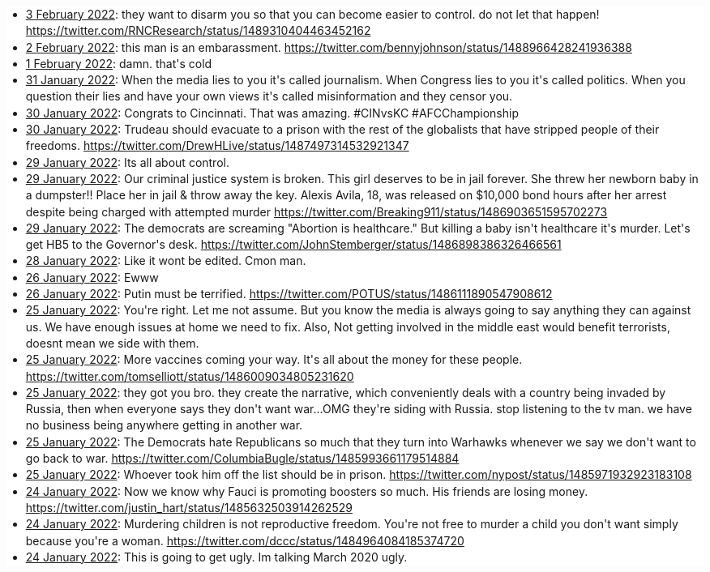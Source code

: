 * [ 3 February 2022](https://web.archive.org/web/20220203193346/https://twitter.com/MiguelAGranda/status/1489319950372290561): they want to disarm you so that you can become easier to control. do not let that happen! https://twitter.com/RNCResearch/status/1489310404463452162 
* [ 2 February 2022](https://web.archive.org/web/20220202233407/https://twitter.com/MiguelAGranda/status/1489018039450451968): this man is an embarassment. https://twitter.com/bennyjohnson/status/1488966428241936388 
* [ 1 February 2022](https://web.archive.org/web/20220201164229/https://twitter.com/MiguelAGranda/status/1488552036312530944): damn. that's cold 
* [31 January 2022](https://web.archive.org/web/20220131230409/https://twitter.com/MiguelAGranda/status/1488285733706215429): When the media lies to you it's called journalism.  When Congress lies to you it's called politics.   When you question their lies and have your own views it's called misinformation and they censor you. 
* [30 January 2022](https://web.archive.org/web/20220130232454/https://twitter.com/MiguelAGranda/status/1487928568474738692): Congrats to Cincinnati. That was amazing.  #CINvsKC   #AFCChampionship 
* [30 January 2022](https://web.archive.org/web/20220130074025/https://twitter.com/MiguelAGranda/status/1487690864063393793): Trudeau should evacuate to a prison with the rest of the globalists that have stripped people of their freedoms. https://twitter.com/DrewHLive/status/1487497314532921347 
* [29 January 2022](https://web.archive.org/web/20220129015550/https://twitter.com/MiguelAGranda/status/1487241776872280065): Its all about control. 
* [29 January 2022](https://web.archive.org/web/20220129010356/https://twitter.com/MiguelAGranda/status/1487228704866676736): Our criminal justice system is broken. This girl deserves to be in jail forever. She threw her newborn baby in a dumpster!! Place her in jail & throw away the key.   Alexis Avila, 18, was released on $10,000 bond hours after her arrest despite being charged with attempted murder https://twitter.com/Breaking911/status/1486903651595702273 
* [29 January 2022](https://web.archive.org/web/20220129010000/https://twitter.com/MiguelAGranda/status/1487227686246301696): The democrats are screaming "Abortion is healthcare." But killing a baby isn't healthcare it's murder.  Let's get HB5 to the Governor's desk. https://twitter.com/JohnStemberger/status/1486898386326466561 
* [28 January 2022](https://web.archive.org/web/20220128052839/https://twitter.com/MiguelAGranda/status/1486932936297529345): Like it wont be edited. Cmon man. 
* [26 January 2022](https://web.archive.org/web/20220126191631/https://twitter.com/MiguelAGranda/status/1486416471244918784): Ewww 
* [26 January 2022](https://web.archive.org/web/20220126003125/https://twitter.com/MiguelAGranda/status/1486132791494459397): Putin must be terrified. https://twitter.com/POTUS/status/1486111890547908612 
* [25 January 2022](https://web.archive.org/web/20220125171115/https://twitter.com/MiguelAGranda/status/1486022567005724675): You're right. Let me not assume. But you know the media is always going to say anything they can against us. We have enough issues at home we need to fix. Also, Not getting involved in the middle east would benefit terrorists, doesnt mean we side with them. 
* [25 January 2022](https://web.archive.org/web/20220125162213/https://twitter.com/MiguelAGranda/status/1486010228021907456): More vaccines coming your way. It's all about the money for these people. https://twitter.com/tomselliott/status/1486009034805231620 
* [25 January 2022](https://web.archive.org/web/20220125153028/https://twitter.com/MiguelAGranda/status/1485997180020310022): they got you bro. they create the narrative, which conveniently deals with a country being invaded by Russia, then when everyone says they don't want war...OMG they're siding with Russia.   stop listening to the tv man. we have no business being anywhere getting in another war. 
* [25 January 2022](https://web.archive.org/web/20220125152254/https://twitter.com/MiguelAGranda/status/1485995836165210114): The Democrats hate Republicans so much that they turn into Warhawks whenever we say we don't want to go back to war. https://twitter.com/ColumbiaBugle/status/1485993661179514884 
* [25 January 2022](https://web.archive.org/web/20220125152009/https://twitter.com/MiguelAGranda/status/1485994570869612552): Whoever took him off the list should be in prison. https://twitter.com/nypost/status/1485971932923183108 
* [24 January 2022](https://web.archive.org/web/20220124165359/https://twitter.com/MiguelAGranda/status/1485655823082741760): Now we know why Fauci is promoting boosters so much. His friends are losing money. https://twitter.com/justin_hart/status/1485632503914262529 
* [24 January 2022](https://web.archive.org/web/20220124165030/https://twitter.com/MiguelAGranda/status/1485654972163317764): Murdering children is not reproductive freedom. You're not free to murder a child you don't want simply because you're a woman. https://twitter.com/dccc/status/1484964084185374720 
* [24 January 2022](https://web.archive.org/web/20220124164710/https://twitter.com/MiguelAGranda/status/1485653536486662155): This is going to get ugly. Im talking March 2020 ugly. 